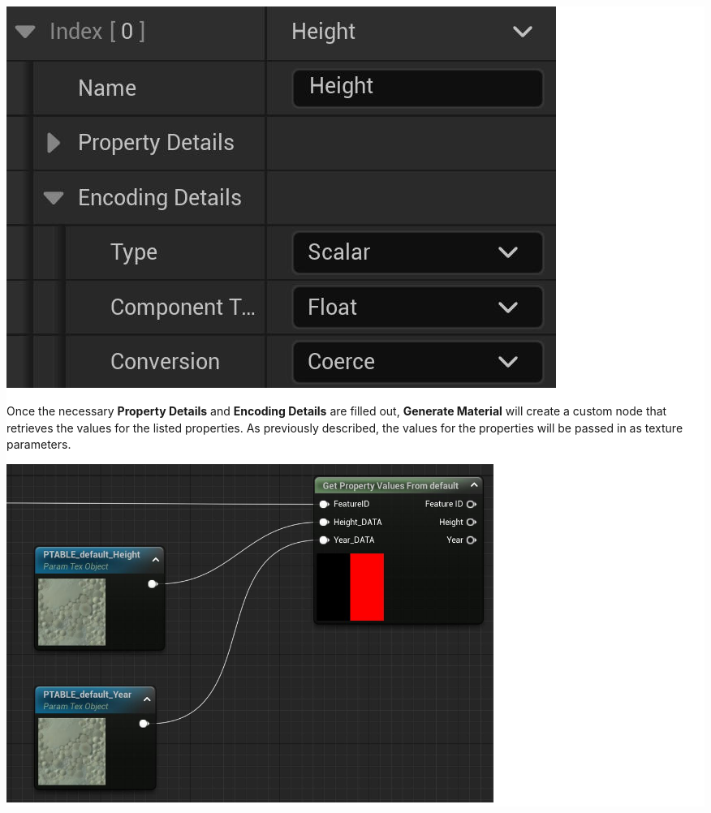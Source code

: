 ![Example encoding details](Images/encodingDetailsExample.jpeg)

Once the necessary **Property Details** and **Encoding Details** are filled out, **Generate Material** will create a custom node that retrieves the values for the listed properties. As previously described, the values for the properties will be passed in as texture parameters.

<img src="Images/materialGetPropertyValues.jpeg" width="600px"/>
